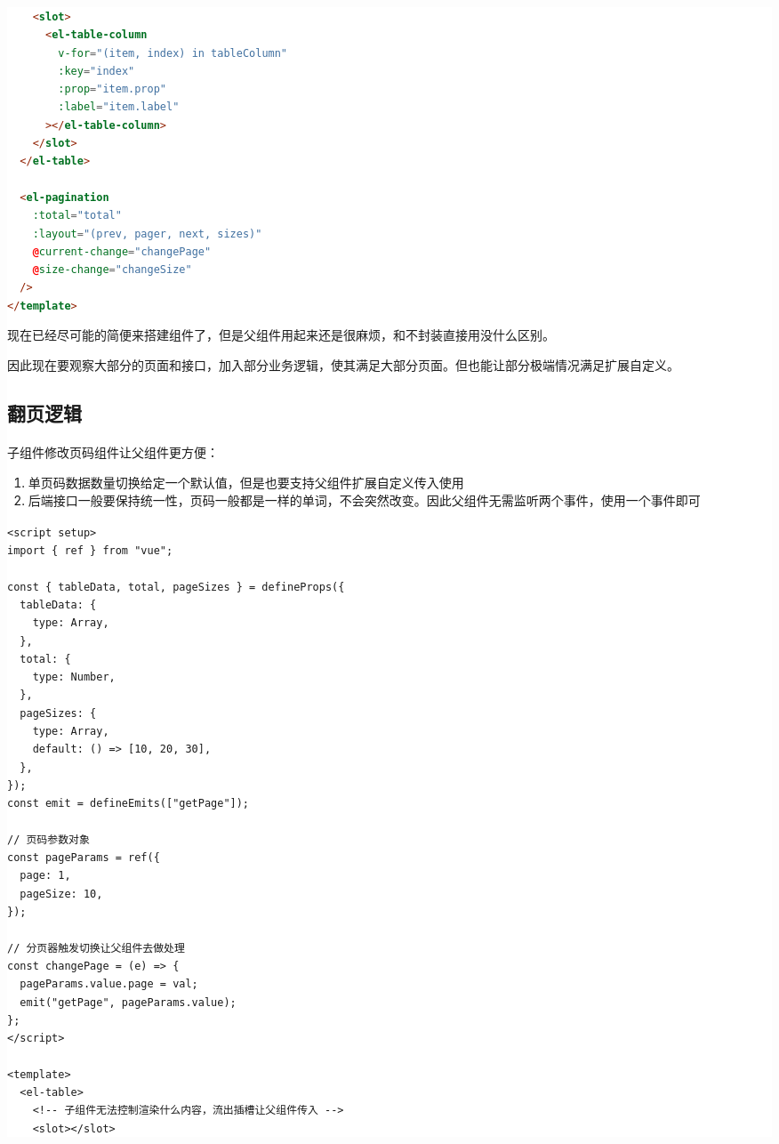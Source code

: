```html
    <slot>
      <el-table-column
        v-for="(item, index) in tableColumn"
        :key="index"
        :prop="item.prop"
        :label="item.label"
      ></el-table-column>
    </slot>
  </el-table>

  <el-pagination
    :total="total"
    :layout="(prev, pager, next, sizes)"
    @current-change="changePage"
    @size-change="changeSize"
  />
</template>
```

现在已经尽可能的简便来搭建组件了，但是父组件用起来还是很麻烦，和不封装直接用没什么区别。

因此现在要观察大部分的页面和接口，加入部分业务逻辑，使其满足大部分页面。但也能让部分极端情况满足扩展自定义。

## 翻页逻辑

子组件修改页码组件让父组件更方便：

1. 单页码数据数量切换给定一个默认值，但是也要支持父组件扩展自定义传入使用
2. 后端接口一般要保持统一性，页码一般都是一样的单词，不会突然改变。因此父组件无需监听两个事件，使用一个事件即可

```vue
<script setup>
import { ref } from "vue";

const { tableData, total, pageSizes } = defineProps({
  tableData: {
    type: Array,
  },
  total: {
    type: Number,
  },
  pageSizes: {
    type: Array,
    default: () => [10, 20, 30],
  },
});
const emit = defineEmits(["getPage"]);

// 页码参数对象
const pageParams = ref({
  page: 1,
  pageSize: 10,
});

// 分页器触发切换让父组件去做处理
const changePage = (e) => {
  pageParams.value.page = val;
  emit("getPage", pageParams.value);
};
</script>

<template>
  <el-table>
    <!-- 子组件无法控制渲染什么内容，流出插槽让父组件传入 -->
    <slot></slot>
```